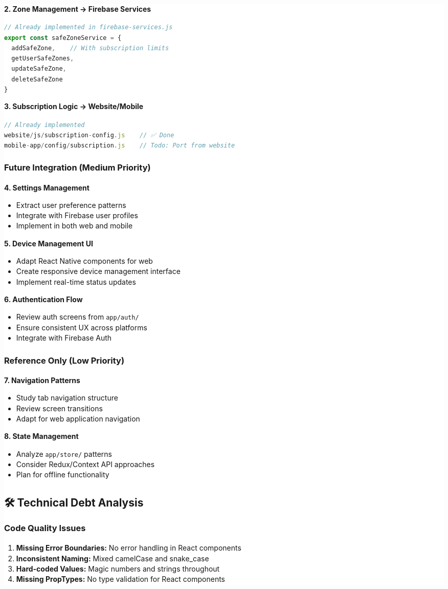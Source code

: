 **2. Zone Management → Firebase Services**
```javascript
// Already implemented in firebase-services.js
export const safeZoneService = {
  addSafeZone,    // With subscription limits
  getUserSafeZones,
  updateSafeZone,
  deleteSafeZone
}
```

**3. Subscription Logic → Website/Mobile**
```javascript
// Already implemented
website/js/subscription-config.js    // ✅ Done
mobile-app/config/subscription.js    // Todo: Port from website
```

### Future Integration (Medium Priority)

**4. Settings Management**
- Extract user preference patterns
- Integrate with Firebase user profiles
- Implement in both web and mobile

**5. Device Management UI**
- Adapt React Native components for web
- Create responsive device management interface
- Implement real-time status updates

**6. Authentication Flow**
- Review auth screens from `app/auth/`
- Ensure consistent UX across platforms
- Integrate with Firebase Auth

### Reference Only (Low Priority)

**7. Navigation Patterns**
- Study tab navigation structure
- Review screen transitions
- Adapt for web application navigation

**8. State Management**
- Analyze `app/store/` patterns
- Consider Redux/Context API approaches
- Plan for offline functionality

## 🛠️ **Technical Debt Analysis**

### Code Quality Issues
1. **Missing Error Boundaries:** No error handling in React components
2. **Inconsistent Naming:** Mixed camelCase and snake_case
3. **Hard-coded Values:** Magic numbers and strings throughout
4. **Missing PropTypes:** No type validation for React components
